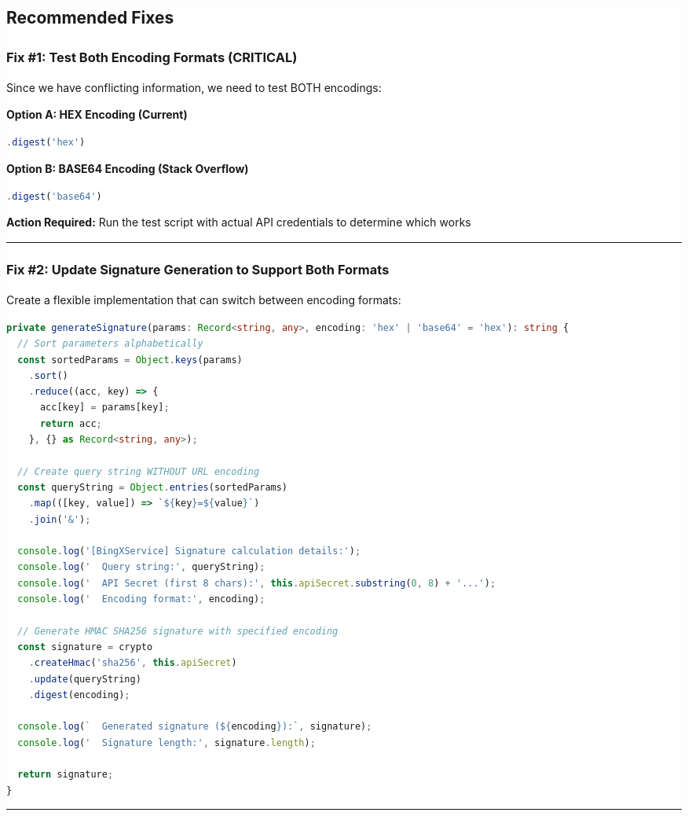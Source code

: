 ## Recommended Fixes

### Fix #1: Test Both Encoding Formats (CRITICAL)

Since we have conflicting information, we need to test BOTH encodings:

**Option A: HEX Encoding (Current)**
```typescript
.digest('hex')
```

**Option B: BASE64 Encoding (Stack Overflow)**
```typescript
.digest('base64')
```

**Action Required:** Run the test script with actual API credentials to determine which works

---

### Fix #2: Update Signature Generation to Support Both Formats

Create a flexible implementation that can switch between encoding formats:

```typescript
private generateSignature(params: Record<string, any>, encoding: 'hex' | 'base64' = 'hex'): string {
  // Sort parameters alphabetically
  const sortedParams = Object.keys(params)
    .sort()
    .reduce((acc, key) => {
      acc[key] = params[key];
      return acc;
    }, {} as Record<string, any>);

  // Create query string WITHOUT URL encoding
  const queryString = Object.entries(sortedParams)
    .map(([key, value]) => `${key}=${value}`)
    .join('&');

  console.log('[BingXService] Signature calculation details:');
  console.log('  Query string:', queryString);
  console.log('  API Secret (first 8 chars):', this.apiSecret.substring(0, 8) + '...');
  console.log('  Encoding format:', encoding);

  // Generate HMAC SHA256 signature with specified encoding
  const signature = crypto
    .createHmac('sha256', this.apiSecret)
    .update(queryString)
    .digest(encoding);

  console.log(`  Generated signature (${encoding}):`, signature);
  console.log('  Signature length:', signature.length);

  return signature;
}
```

---